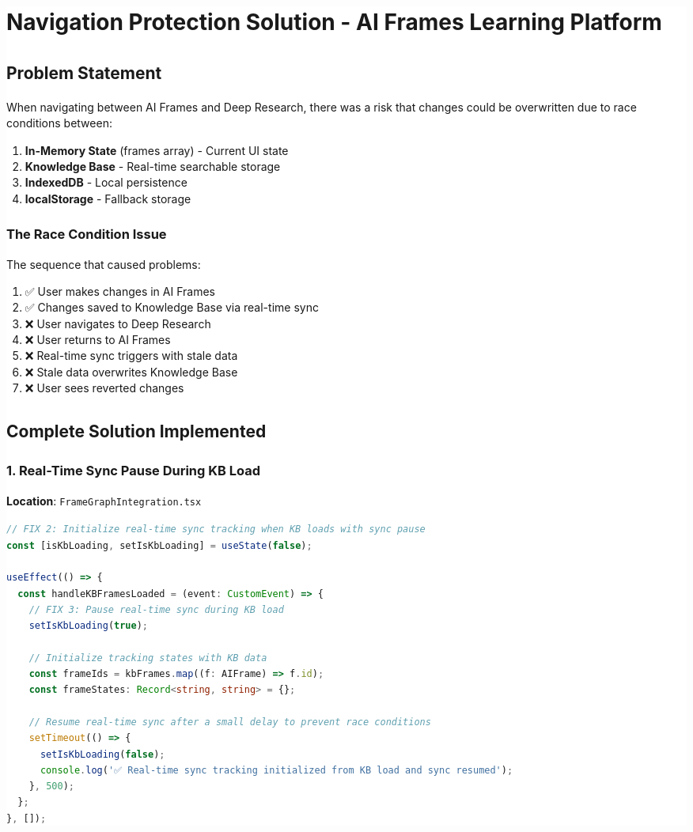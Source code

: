 # Navigation Protection Solution - AI Frames Learning Platform

## Problem Statement

When navigating between AI Frames and Deep Research, there was a risk that changes could be overwritten due to race conditions between:

1. **In-Memory State** (frames array) - Current UI state
2. **Knowledge Base** - Real-time searchable storage  
3. **IndexedDB** - Local persistence
4. **localStorage** - Fallback storage

### The Race Condition Issue

The sequence that caused problems:
1. ✅ User makes changes in AI Frames
2. ✅ Changes saved to Knowledge Base via real-time sync
3. ❌ User navigates to Deep Research
4. ❌ User returns to AI Frames
5. ❌ Real-time sync triggers with stale data
6. ❌ Stale data overwrites Knowledge Base
7. ❌ User sees reverted changes

## Complete Solution Implemented

### 1. Real-Time Sync Pause During KB Load

**Location**: `FrameGraphIntegration.tsx`

```typescript
// FIX 2: Initialize real-time sync tracking when KB loads with sync pause
const [isKbLoading, setIsKbLoading] = useState(false);

useEffect(() => {
  const handleKBFramesLoaded = (event: CustomEvent) => {
    // FIX 3: Pause real-time sync during KB load
    setIsKbLoading(true);
    
    // Initialize tracking states with KB data
    const frameIds = kbFrames.map((f: AIFrame) => f.id);
    const frameStates: Record<string, string> = {};
    
    // Resume real-time sync after a small delay to prevent race conditions
    setTimeout(() => {
      setIsKbLoading(false);
      console.log('✅ Real-time sync tracking initialized from KB load and sync resumed');
    }, 500);
  };
}, []);
```
